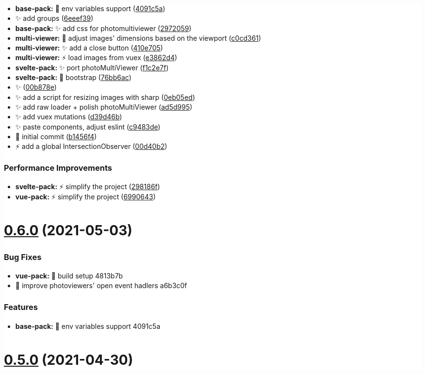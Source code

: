 * **base-pack:** :hammer: env variables support ([4091c5a](https://github.com/Redinn-Pages/components-pack/commit/4091c5a13b3b7f631c7341b38377c26d084cce9f))
* :sparkles: add groups ([6eeef39](https://github.com/Redinn-Pages/components-pack/commit/6eeef39929d4e842f7375f5d4508b9a418acff88))
* **base-pack:** :sparkles: add css for photomultiviewer ([2972059](https://github.com/Redinn-Pages/components-pack/commit/29720597a86c516ac0ddbc4ddfadf1f17e8871b2))
* **multi-viewer:** :iphone: adjust images' dimensions based on the viewport ([c0cd361](https://github.com/Redinn-Pages/components-pack/commit/c0cd36124a80e50d1f95dac9375b87ec8c037128))
* **multi-viewer:** :sparkles: add a close button ([410e705](https://github.com/Redinn-Pages/components-pack/commit/410e705127751d6fa4d8e620a3b7f70e70d7614d))
* **multi-viewer:** :zap: load images from vuex ([e3862d4](https://github.com/Redinn-Pages/components-pack/commit/e3862d463ef3ad9e26306ca6bfa813a78a86b0cd))
* **svelte-pack:** :sparkles: port photoMultiViewer ([f1c2e7f](https://github.com/Redinn-Pages/components-pack/commit/f1c2e7f82a90e303b2a974fad898f17e24b4f341))
* **svelte-pack:** :tada: bootstrap ([76bb6ac](https://github.com/Redinn-Pages/components-pack/commit/76bb6acfe295e120fc5c261655d2351f3da54df1))
* :sparkles: ([00b878e](https://github.com/Redinn-Pages/components-pack/commit/00b878eaa6abeaf267f53ac4e6d67a31561a8a34))
* :sparkles: add a script for resizing images with sharp ([0eb05ed](https://github.com/Redinn-Pages/components-pack/commit/0eb05edf25c88ffca3db2ad4d7206aca0acea314))
* :sparkles: add raw loader + polish photoMultiViewer ([ad5d995](https://github.com/Redinn-Pages/components-pack/commit/ad5d9951eda57a46bf434084a4f288b93a752c54))
* :sparkles: add vuex mutations ([d39d46b](https://github.com/Redinn-Pages/components-pack/commit/d39d46bfae9bc7a1ff609b5a380faec8d480091b))
* :sparkles: paste components, adjust eslint ([c9483de](https://github.com/Redinn-Pages/components-pack/commit/c9483de6a88e9e46e1522191ba9282f1f9603cc0))
* :tada: initial commit ([b1456f4](https://github.com/Redinn-Pages/components-pack/commit/b1456f4ce061cd878c2eaf5fd7303ebcd8ee2f99))
* :zap: add a global IntersectionObserver ([00d40b2](https://github.com/Redinn-Pages/components-pack/commit/00d40b2d780e85c9d8ecc8dcdda27c36404fb417))

### Performance Improvements

* **svelte-pack:** :zap: simplify the project ([298186f](https://github.com/Redinn-Pages/components-pack/commit/298186f7464bf3babfd546fa1562a0adb0257d3f))
* **vue-pack:** :zap: simplify the project ([6990643](https://github.com/Redinn-Pages/components-pack/commit/69906431e1522d6059fc6c9af172170b36881805))

# [0.6.0](/compare/v0.5.0...v0.6.0) (2021-05-03)

### Bug Fixes

* **vue-pack:** :hammer: build setup 4813b7b
* :art: improve photoviewers' open event hadlers a6b3c0f

### Features

* **base-pack:** :hammer: env variables support 4091c5a

# [0.5.0](/compare/v0.4.0...v0.5.0) (2021-04-30)
